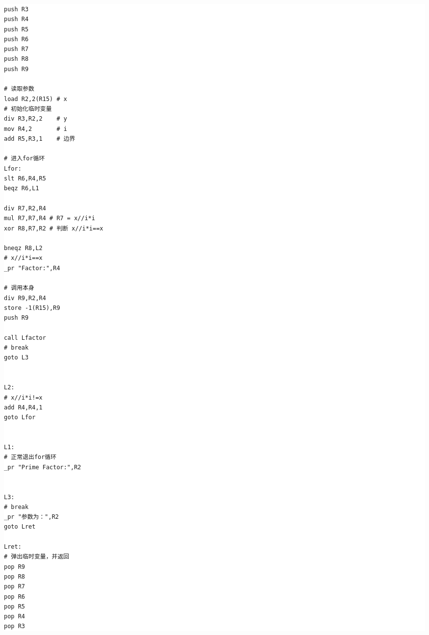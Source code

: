 ```
push R3
push R4
push R5
push R6
push R7
push R8
push R9

# 读取参数
load R2,2(R15) # x
# 初始化临时变量
div R3,R2,2    # y
mov R4,2       # i
add R5,R3,1    # 边界

# 进入for循环
Lfor:
slt R6,R4,R5
beqz R6,L1

div R7,R2,R4
mul R7,R7,R4 # R7 = x//i*i
xor R8,R7,R2 # 判断 x//i*i==x

bneqz R8,L2
# x//i*i==x
_pr "Factor:",R4

# 调用本身
div R9,R2,R4
store -1(R15),R9
push R9

call Lfactor
# break
goto L3


L2:
# x//i*i!=x
add R4,R4,1
goto Lfor


L1:
# 正常退出for循环
_pr "Prime Factor:",R2


L3:
# break
_pr "参数为：",R2
goto Lret

Lret:
# 弹出临时变量，并返回
pop R9
pop R8
pop R7
pop R6
pop R5
pop R4
pop R3
```
